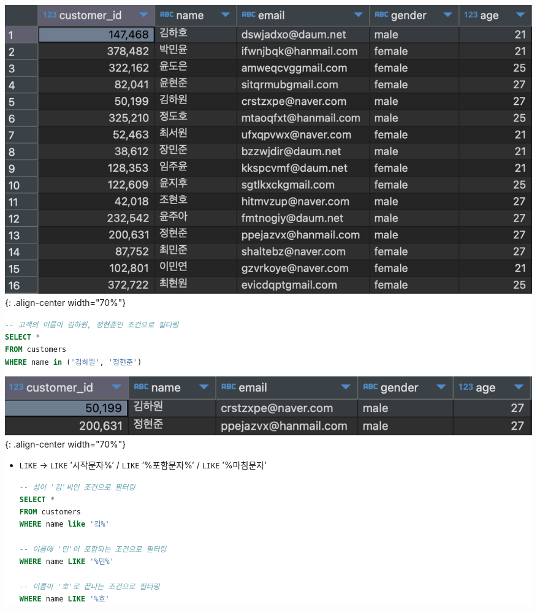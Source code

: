   ![Screenshot 2024-01-17 at 5.39.36 PM.png](/docs/assets/images/Screenshot_2024-01-17_at_5.39.36_PM.png){: .align-center width="70%"}
  ```sql
  -- 고객의 이름이 김하원, 정현준인 조건으로 필터링
  SELECT *
  FROM customers
  WHERE name in ('김하원', '정현준')
  ```
  ![Screenshot 2024-01-17 at 5.41.39 PM.png](/docs/assets/images/Screenshot_2024-01-17_at_5.41.39_PM.png){: .align-center width="70%"}
- `LIKE` → `LIKE` ’시작문자%’ / `LIKE` ’%포함문자%’ / `LIKE` ’%마침문자’

  ```sql
  -- 성이 '김'씨인 조건으로 필터링
  SELECT *
  FROM customers
  WHERE name like '김%'

  -- 이름에 '민'이 포함되는 조건으로 필터링
  WHERE name LIKE '%민%'

  -- 이름이 '호'로 끝나는 조건으로 필터링
  WHERE name LIKE '%호'
  ```
